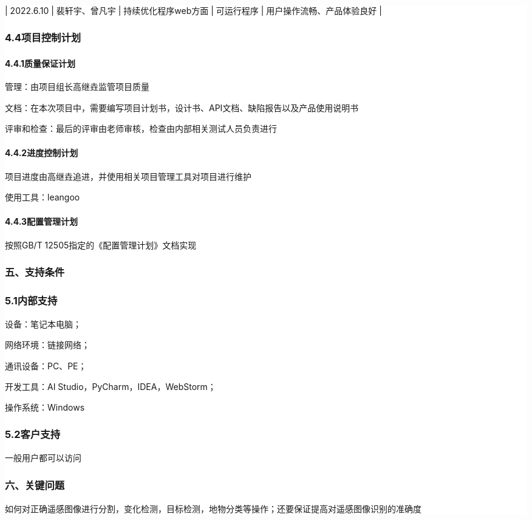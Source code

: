 | 2022.6.10 | 裴轩宇、曾凡宇     | 持续优化程序web方面                             | 可运行程序     | 用户操作流畅、产品体验良好           |

### 4.4项目控制计划 <a href="#_toc99725574" id="_toc99725574"></a>

#### 4.4.1质量保证计划 <a href="#_toc99725531" id="_toc99725531"></a>

管理：由项目组长高继垚监管项目质量

文档：在本次项目中，需要编写项目计划书，设计书、API文档、缺陷报告以及产品使用说明书

评审和检查：最后的评审由老师审核，检查由内部相关测试人员负责进行

#### 4.4.2进度控制计划 <a href="#_toc99725532" id="_toc99725532"></a>

项目进度由高继垚追进，并使用相关项目管理工具对项目进行维护

使用工具：leangoo

#### 4.4.3配置管理计划 <a href="#_toc99725533" id="_toc99725533"></a>

按照GB/T 12505指定的《配置管理计划》文档实现

### 五、支持条件 <a href="#_toc99725578" id="_toc99725578"></a>

### 5.1内部支持 <a href="#_toc99725579" id="_toc99725579"></a>

设备：笔记本电脑；

网络环境：链接网络；

通讯设备：PC、PE；

开发工具：AI Studio，PyCharm，IDEA，WebStorm；

操作系统：Windows

### 5.2客户支持 <a href="#_toc99725580" id="_toc99725580"></a>

一般用户都可以访问

### 六、关键问题 <a href="#_toc99725581" id="_toc99725581"></a>

如何对正确遥感图像进行分割，变化检测，目标检测，地物分类等操作；还要保证提高对遥感图像识别的准确度
